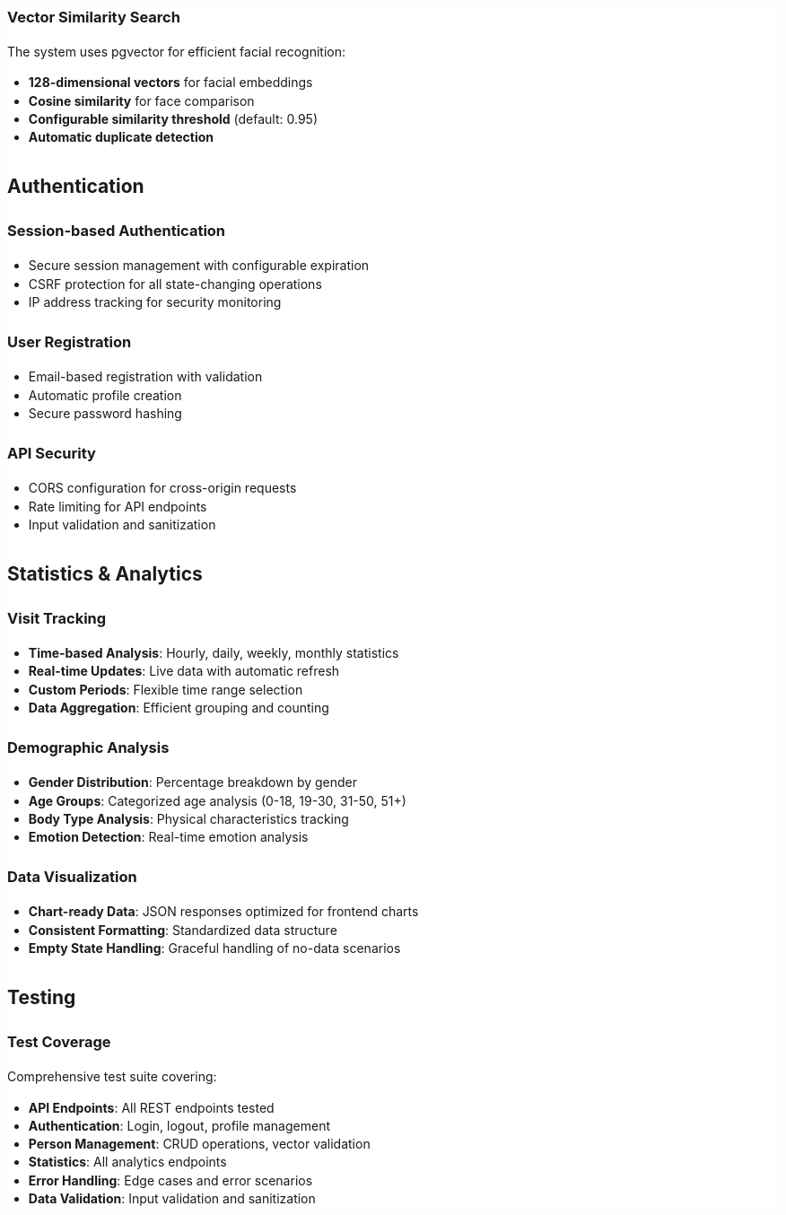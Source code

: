 ### Vector Similarity Search
The system uses pgvector for efficient facial recognition:
- **128-dimensional vectors** for facial embeddings
- **Cosine similarity** for face comparison
- **Configurable similarity threshold** (default: 0.95)
- **Automatic duplicate detection**

## Authentication

### Session-based Authentication
- Secure session management with configurable expiration
- CSRF protection for all state-changing operations
- IP address tracking for security monitoring

### User Registration
- Email-based registration with validation
- Automatic profile creation
- Secure password hashing

### API Security
- CORS configuration for cross-origin requests
- Rate limiting for API endpoints
- Input validation and sanitization

## Statistics & Analytics

### Visit Tracking
- **Time-based Analysis**: Hourly, daily, weekly, monthly statistics
- **Real-time Updates**: Live data with automatic refresh
- **Custom Periods**: Flexible time range selection
- **Data Aggregation**: Efficient grouping and counting

### Demographic Analysis
- **Gender Distribution**: Percentage breakdown by gender
- **Age Groups**: Categorized age analysis (0-18, 19-30, 31-50, 51+)
- **Body Type Analysis**: Physical characteristics tracking
- **Emotion Detection**: Real-time emotion analysis

### Data Visualization
- **Chart-ready Data**: JSON responses optimized for frontend charts
- **Consistent Formatting**: Standardized data structure
- **Empty State Handling**: Graceful handling of no-data scenarios

## Testing

### Test Coverage
Comprehensive test suite covering:
- **API Endpoints**: All REST endpoints tested
- **Authentication**: Login, logout, profile management
- **Person Management**: CRUD operations, vector validation
- **Statistics**: All analytics endpoints
- **Error Handling**: Edge cases and error scenarios
- **Data Validation**: Input validation and sanitization
